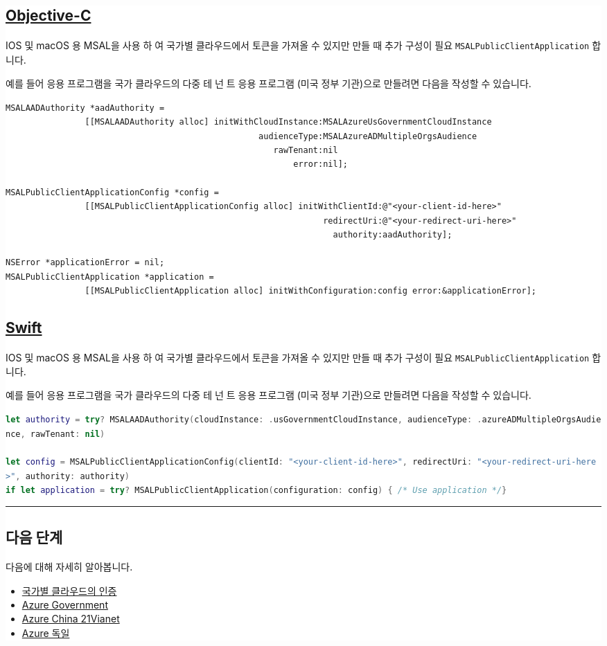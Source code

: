 ## <a name="objective-c"></a>[Objective-C](#tab/objc)

IOS 및 macOS 용 MSAL을 사용 하 여 국가별 클라우드에서 토큰을 가져올 수 있지만 만들 때 추가 구성이 필요 `MSALPublicClientApplication` 합니다.

예를 들어 응용 프로그램을 국가 클라우드의 다중 테 넌 트 응용 프로그램 (미국 정부 기관)으로 만들려면 다음을 작성할 수 있습니다.

```objc
MSALAADAuthority *aadAuthority =
                [[MSALAADAuthority alloc] initWithCloudInstance:MSALAzureUsGovernmentCloudInstance
                                                   audienceType:MSALAzureADMultipleOrgsAudience
                                                      rawTenant:nil
                                                          error:nil];

MSALPublicClientApplicationConfig *config =
                [[MSALPublicClientApplicationConfig alloc] initWithClientId:@"<your-client-id-here>"
                                                                redirectUri:@"<your-redirect-uri-here>"
                                                                  authority:aadAuthority];

NSError *applicationError = nil;
MSALPublicClientApplication *application =
                [[MSALPublicClientApplication alloc] initWithConfiguration:config error:&applicationError];
```

## <a name="swift"></a>[Swift](#tab/swift)

IOS 및 macOS 용 MSAL을 사용 하 여 국가별 클라우드에서 토큰을 가져올 수 있지만 만들 때 추가 구성이 필요 `MSALPublicClientApplication` 합니다.

예를 들어 응용 프로그램을 국가 클라우드의 다중 테 넌 트 응용 프로그램 (미국 정부 기관)으로 만들려면 다음을 작성할 수 있습니다.

```swift
let authority = try? MSALAADAuthority(cloudInstance: .usGovernmentCloudInstance, audienceType: .azureADMultipleOrgsAudience, rawTenant: nil)

let config = MSALPublicClientApplicationConfig(clientId: "<your-client-id-here>", redirectUri: "<your-redirect-uri-here>", authority: authority)
if let application = try? MSALPublicClientApplication(configuration: config) { /* Use application */}
```

---

## <a name="next-steps"></a>다음 단계

다음에 대해 자세히 알아봅니다.

- [국가별 클라우드의 인증](authentication-national-cloud.md)
- [Azure Government](../../azure-government/index.yml)
- [Azure China 21Vianet](/azure/china/)
- [Azure 독일](../../germany/index.yml)